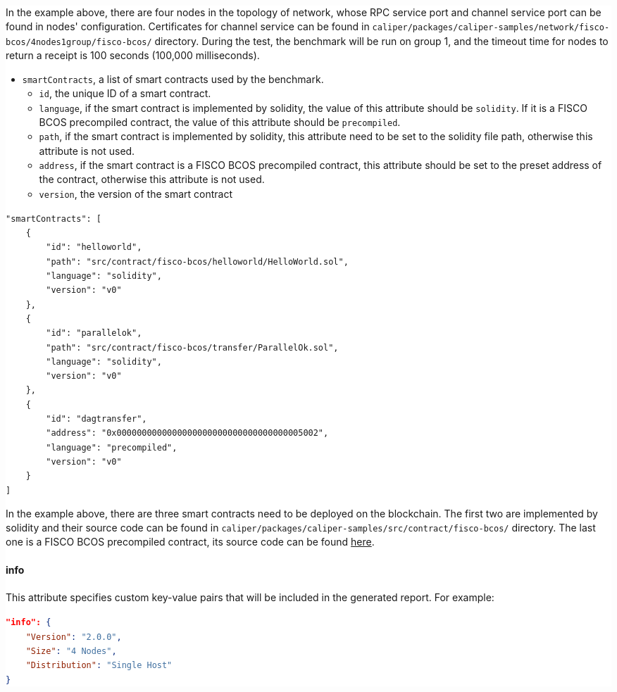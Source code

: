 In the example above, there are four nodes in the topology of network, whose RPC service port and channel service port can be found in nodes' configuration. Certificates for channel service can be found in `caliper/packages/caliper-samples/network/fisco-bcos/4nodes1group/fisco-bcos/` directory. During the test, the benchmark will be run on group 1, and the timeout time for nodes to return a receipt is 100 seconds (100,000 milliseconds).

- `smartContracts`, a list of smart contracts used by the benchmark.
	- `id`, the unique ID of a smart contract.
    - `language`,  if the smart contract is implemented by solidity, the value of this attribute should be `solidity`. If it is a FISCO BCOS precompiled contract, the value of this attribute should be `precompiled`.
    - `path`, if the smart contract is implemented by solidity, this attribute need to be set to the solidity file path, otherwise this attribute is not used.
    - `address`, if the smart contract is a FISCO BCOS precompiled contract, this attribute should be set to the preset address of the contract, otherwise this attribute is not used.
    - `version`, the version of the smart contract

```
"smartContracts": [
    {
        "id": "helloworld",
        "path": "src/contract/fisco-bcos/helloworld/HelloWorld.sol",
        "language": "solidity",
        "version": "v0"
    },
    {
        "id": "parallelok",
        "path": "src/contract/fisco-bcos/transfer/ParallelOk.sol",
        "language": "solidity",
        "version": "v0"
    },
    {
        "id": "dagtransfer",
        "address": "0x0000000000000000000000000000000000005002",
        "language": "precompiled",
        "version": "v0"
    }
]
```

In the example above, there are three smart contracts need to be deployed on the blockchain. The first two are implemented by solidity and their source code can be found in `caliper/packages/caliper-samples/src/contract/fisco-bcos/` directory. The last one is a FISCO BCOS precompiled contract, its source code can be found [here](https://github.com/FISCO-BCOS/FISCO-BCOS/blob/master/libprecompiled/extension/DagTransferPrecompiled.cpp).


#### info
This attribute specifies custom key-value pairs that will be included in the generated report. For example:

```JSON
"info": {
    "Version": "2.0.0",
    "Size": "4 Nodes",
    "Distribution": "Single Host"
}
```
